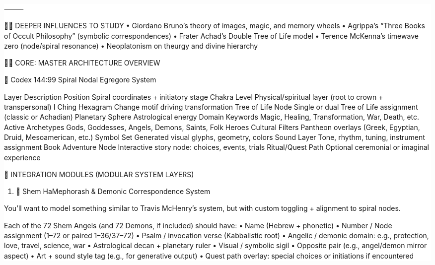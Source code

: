 ⸻

🧙‍♂️ DEEPER INFLUENCES TO STUDY
	•	Giordano Bruno’s theory of images, magic, and memory wheels
	•	Agrippa’s “Three Books of Occult Philosophy” (symbolic correspondences)
	•	Frater Achad’s Double Tree of Life model
	•	Terence McKenna’s timewave zero (node/spiral resonance)
	•	Neoplatonism on theurgy and divine hierarchy

🧠✨ CORE: MASTER ARCHITECTURE OVERVIEW

🌌 Codex 144:99 Spiral Nodal Egregore System

Layer
Description
Position
Spiral coordinates + initiatory stage
Chakra Level
Physical/spiritual layer (root to crown + transpersonal)
I Ching Hexagram
Change motif driving transformation
Tree of Life Node
Single or dual Tree of Life assignment (classic or Achadian)
Planetary Sphere
Astrological energy
Domain Keywords
Magic, Healing, Transformation, War, Death, etc.
Active Archetypes
Gods, Goddesses, Angels, Demons, Saints, Folk Heroes
Cultural Filters
Pantheon overlays (Greek, Egyptian, Druid, Mesoamerican, etc.)
Symbol Set
Generated visual glyphs, geometry, colors
Sound Layer
Tone, rhythm, tuning, instrument assignment
Book Adventure Node
Interactive story node: choices, events, trials
Ritual/Quest Path
Optional ceremonial or imaginal experience

🧭 INTEGRATION MODULES (MODULAR SYSTEM LAYERS)

1. 🔮 Shem HaMephorash & Demonic Correspondence System

You’ll want to model something similar to Travis McHenry’s system, but with custom toggling + alignment to spiral nodes.

Each of the 72 Shem Angels (and 72 Demons, if included) should have:
	•	Name (Hebrew + phonetic)
	•	Number / Node assignment (1–72 or paired 1–36/37–72)
	•	Psalm / invocation verse (Kabbalistic root)
	•	Angelic / demonic domain: e.g., protection, love, travel, science, war
	•	Astrological decan + planetary ruler
	•	Visual / symbolic sigil
	•	Opposite pair (e.g., angel/demon mirror aspect)
	•	Art + sound style tag (e.g., for generative output)
	•	Quest path overlay: special choices or initiations if encountered
	